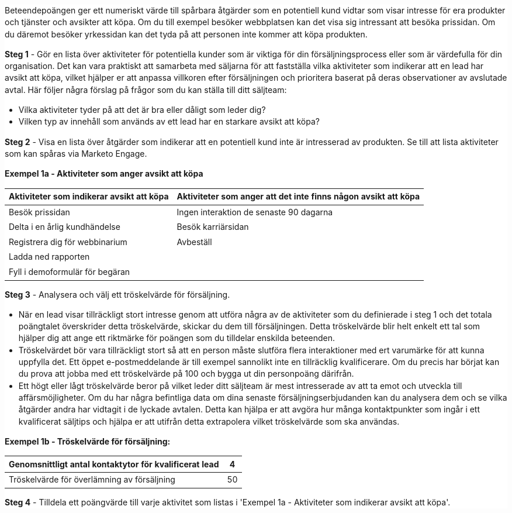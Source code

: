 Beteendepoängen ger ett numeriskt värde till spårbara åtgärder som en potentiell kund vidtar som visar intresse för era produkter och tjänster och avsikter att köpa. Om du till exempel besöker webbplatsen kan det visa sig intressant att besöka prissidan. Om du däremot besöker yrkessidan kan det tyda på att personen inte kommer att köpa produkten.

**Steg 1** - Gör en lista över aktiviteter för potentiella kunder som är viktiga för din försäljningsprocess eller som är värdefulla för din organisation. Det kan vara praktiskt att samarbeta med säljarna för att fastställa vilka aktiviteter som indikerar att en lead har avsikt att köpa, vilket hjälper er att anpassa villkoren efter försäljningen och prioritera baserat på deras observationer av avslutade avtal. Här följer några förslag på frågor som du kan ställa till ditt säljteam:

* Vilka aktiviteter tyder på att det är bra eller dåligt som leder dig?
* Vilken typ av innehåll som används av ett lead har en starkare avsikt att köpa?

**Steg 2** - Visa en lista över åtgärder som indikerar att en potentiell kund inte är intresserad av produkten. Se till att lista aktiviteter som kan spåras via Marketo Engage.

**Exempel 1a - Aktiviteter som anger avsikt att köpa**

| **Aktiviteter som indikerar avsikt att köpa** | **Aktiviteter som anger att det inte finns någon avsikt att köpa** |
| --- | --- |
| Besök prissidan | Ingen interaktion de senaste 90 dagarna |
| Delta i en årlig kundhändelse | Besök karriärsidan |
| Registrera dig för webbinarium | Avbeställ |
| Ladda ned rapporten |     |
| Fyll i demoformulär för begäran |     |

**Steg 3** - Analysera och välj ett tröskelvärde för försäljning.

* När en lead visar tillräckligt stort intresse genom att utföra några av de aktiviteter som du definierade i steg 1 och det totala poängtalet överskrider detta tröskelvärde, skickar du dem till försäljningen. Detta tröskelvärde blir helt enkelt ett tal som hjälper dig att ange ett riktmärke för poängen som du tilldelar enskilda beteenden.
* Tröskelvärdet bör vara tillräckligt stort så att en person måste slutföra flera interaktioner med ert varumärke för att kunna uppfylla det. Ett öppet e-postmeddelande är till exempel sannolikt inte en tillräcklig kvalificerare. Om du precis har börjat kan du prova att jobba med ett tröskelvärde på 100 och bygga ut din personpoäng därifrån.
* Ett högt eller lågt tröskelvärde beror på vilket leder ditt säljteam är mest intresserade av att ta emot och utveckla till affärsmöjligheter. Om du har några befintliga data om dina senaste försäljningserbjudanden kan du analysera dem och se vilka åtgärder andra har vidtagit i de lyckade avtalen. Detta kan hjälpa er att avgöra hur många kontaktpunkter som ingår i ett kvalificerat säljtips och hjälpa er att utifrån detta extrapolera vilket tröskelvärde som ska användas.

**Exempel 1b - Tröskelvärde för försäljning:**

| Genomsnittligt antal kontaktytor för kvalificerat lead | 4 |
| --- | --- |
| Tröskelvärde för överlämning av försäljning | 50 |

**Steg 4** - Tilldela ett poängvärde till varje aktivitet som listas i &#39;Exempel 1a - Aktiviteter som indikerar avsikt att köpa&#39;.
